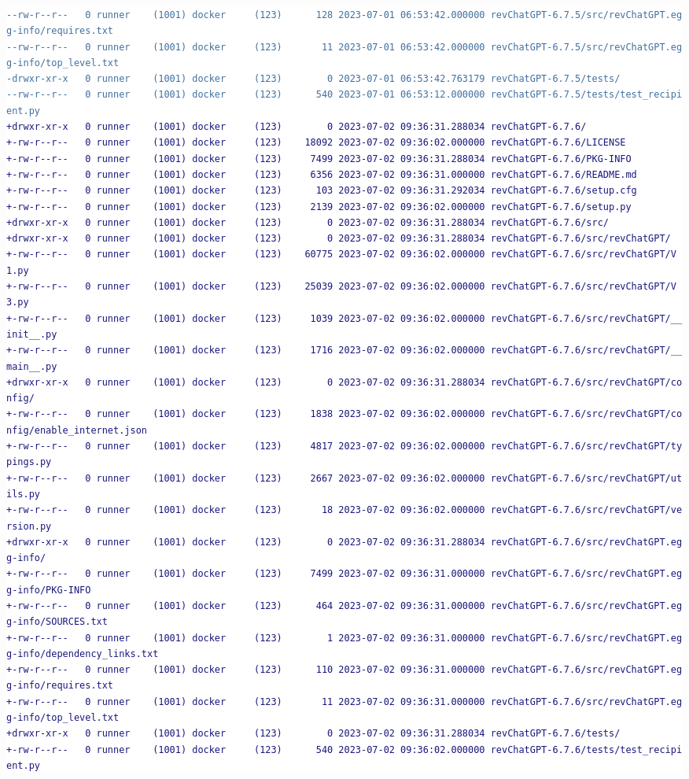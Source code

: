 ```diff
--rw-r--r--   0 runner    (1001) docker     (123)      128 2023-07-01 06:53:42.000000 revChatGPT-6.7.5/src/revChatGPT.egg-info/requires.txt
--rw-r--r--   0 runner    (1001) docker     (123)       11 2023-07-01 06:53:42.000000 revChatGPT-6.7.5/src/revChatGPT.egg-info/top_level.txt
-drwxr-xr-x   0 runner    (1001) docker     (123)        0 2023-07-01 06:53:42.763179 revChatGPT-6.7.5/tests/
--rw-r--r--   0 runner    (1001) docker     (123)      540 2023-07-01 06:53:12.000000 revChatGPT-6.7.5/tests/test_recipient.py
+drwxr-xr-x   0 runner    (1001) docker     (123)        0 2023-07-02 09:36:31.288034 revChatGPT-6.7.6/
+-rw-r--r--   0 runner    (1001) docker     (123)    18092 2023-07-02 09:36:02.000000 revChatGPT-6.7.6/LICENSE
+-rw-r--r--   0 runner    (1001) docker     (123)     7499 2023-07-02 09:36:31.288034 revChatGPT-6.7.6/PKG-INFO
+-rw-r--r--   0 runner    (1001) docker     (123)     6356 2023-07-02 09:36:31.000000 revChatGPT-6.7.6/README.md
+-rw-r--r--   0 runner    (1001) docker     (123)      103 2023-07-02 09:36:31.292034 revChatGPT-6.7.6/setup.cfg
+-rw-r--r--   0 runner    (1001) docker     (123)     2139 2023-07-02 09:36:02.000000 revChatGPT-6.7.6/setup.py
+drwxr-xr-x   0 runner    (1001) docker     (123)        0 2023-07-02 09:36:31.288034 revChatGPT-6.7.6/src/
+drwxr-xr-x   0 runner    (1001) docker     (123)        0 2023-07-02 09:36:31.288034 revChatGPT-6.7.6/src/revChatGPT/
+-rw-r--r--   0 runner    (1001) docker     (123)    60775 2023-07-02 09:36:02.000000 revChatGPT-6.7.6/src/revChatGPT/V1.py
+-rw-r--r--   0 runner    (1001) docker     (123)    25039 2023-07-02 09:36:02.000000 revChatGPT-6.7.6/src/revChatGPT/V3.py
+-rw-r--r--   0 runner    (1001) docker     (123)     1039 2023-07-02 09:36:02.000000 revChatGPT-6.7.6/src/revChatGPT/__init__.py
+-rw-r--r--   0 runner    (1001) docker     (123)     1716 2023-07-02 09:36:02.000000 revChatGPT-6.7.6/src/revChatGPT/__main__.py
+drwxr-xr-x   0 runner    (1001) docker     (123)        0 2023-07-02 09:36:31.288034 revChatGPT-6.7.6/src/revChatGPT/config/
+-rw-r--r--   0 runner    (1001) docker     (123)     1838 2023-07-02 09:36:02.000000 revChatGPT-6.7.6/src/revChatGPT/config/enable_internet.json
+-rw-r--r--   0 runner    (1001) docker     (123)     4817 2023-07-02 09:36:02.000000 revChatGPT-6.7.6/src/revChatGPT/typings.py
+-rw-r--r--   0 runner    (1001) docker     (123)     2667 2023-07-02 09:36:02.000000 revChatGPT-6.7.6/src/revChatGPT/utils.py
+-rw-r--r--   0 runner    (1001) docker     (123)       18 2023-07-02 09:36:02.000000 revChatGPT-6.7.6/src/revChatGPT/version.py
+drwxr-xr-x   0 runner    (1001) docker     (123)        0 2023-07-02 09:36:31.288034 revChatGPT-6.7.6/src/revChatGPT.egg-info/
+-rw-r--r--   0 runner    (1001) docker     (123)     7499 2023-07-02 09:36:31.000000 revChatGPT-6.7.6/src/revChatGPT.egg-info/PKG-INFO
+-rw-r--r--   0 runner    (1001) docker     (123)      464 2023-07-02 09:36:31.000000 revChatGPT-6.7.6/src/revChatGPT.egg-info/SOURCES.txt
+-rw-r--r--   0 runner    (1001) docker     (123)        1 2023-07-02 09:36:31.000000 revChatGPT-6.7.6/src/revChatGPT.egg-info/dependency_links.txt
+-rw-r--r--   0 runner    (1001) docker     (123)      110 2023-07-02 09:36:31.000000 revChatGPT-6.7.6/src/revChatGPT.egg-info/requires.txt
+-rw-r--r--   0 runner    (1001) docker     (123)       11 2023-07-02 09:36:31.000000 revChatGPT-6.7.6/src/revChatGPT.egg-info/top_level.txt
+drwxr-xr-x   0 runner    (1001) docker     (123)        0 2023-07-02 09:36:31.288034 revChatGPT-6.7.6/tests/
+-rw-r--r--   0 runner    (1001) docker     (123)      540 2023-07-02 09:36:02.000000 revChatGPT-6.7.6/tests/test_recipient.py
```
